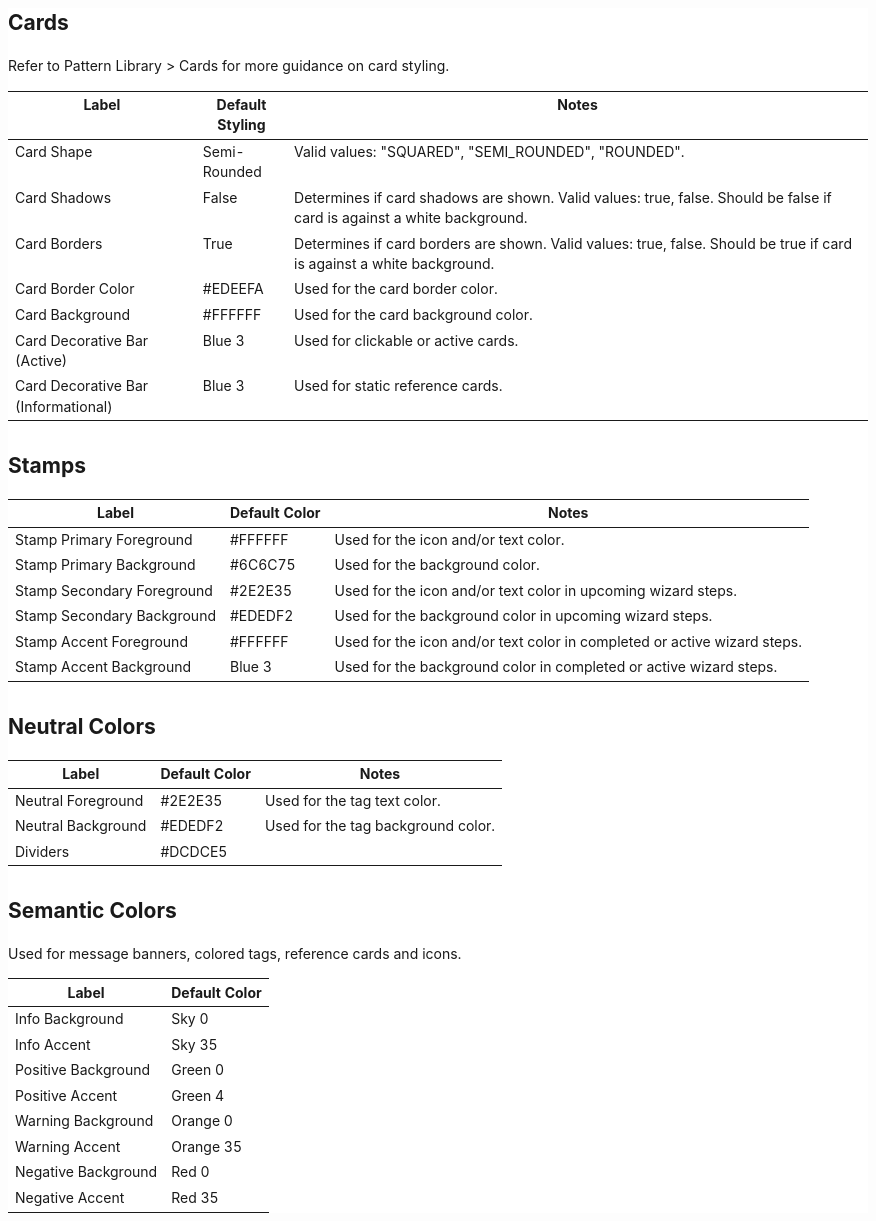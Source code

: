 ## Cards

Refer to Pattern Library > Cards for more guidance on card styling.

| Label | Default Styling | Notes |
|-------|----------------|-------|
| Card Shape | Semi-Rounded | Valid values: "SQUARED", "SEMI_ROUNDED", "ROUNDED". |
| Card Shadows | False | Determines if card shadows are shown. Valid values: true, false. Should be false if card is against a white background. |
| Card Borders | True | Determines if card borders are shown. Valid values: true, false. Should be true if card is against a white background. |
| Card Border Color | #EDEEFA | Used for the card border color. |
| Card Background | #FFFFFF | Used for the card background color. |
| Card Decorative Bar (Active) | Blue 3 | Used for clickable or active cards. |
| Card Decorative Bar (Informational) | Blue 3 | Used for static reference cards. |

## Stamps

| Label | Default Color | Notes |
|-------|--------------|-------|
| Stamp Primary Foreground | #FFFFFF | Used for the icon and/or text color. |
| Stamp Primary Background | #6C6C75 | Used for the background color. |
| Stamp Secondary Foreground | #2E2E35 | Used for the icon and/or text color in upcoming wizard steps. |
| Stamp Secondary Background | #EDEDF2 | Used for the background color in upcoming wizard steps. |
| Stamp Accent Foreground | #FFFFFF | Used for the icon and/or text color in completed or active wizard steps. |
| Stamp Accent Background | Blue 3 | Used for the background color in completed or active wizard steps. |

## Neutral Colors

| Label | Default Color | Notes |
|-------|--------------|-------|
| Neutral Foreground | #2E2E35 | Used for the tag text color. |
| Neutral Background | #EDEDF2 | Used for the tag background color. |
| Dividers | #DCDCE5 | |

## Semantic Colors

Used for message banners, colored tags, reference cards and icons.

| Label | Default Color |
|-------|--------------|
| Info Background | Sky 0 |
| Info Accent | Sky 35 |
| Positive Background | Green 0 |
| Positive Accent | Green 4 |
| Warning Background | Orange 0 |
| Warning Accent | Orange 35 |
| Negative Background | Red 0 |
| Negative Accent | Red 35 |